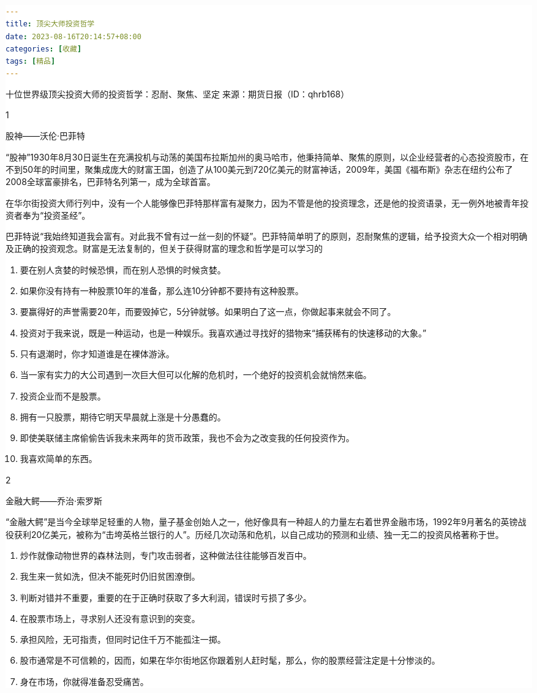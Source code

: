 ```yaml
---
title: 顶尖大师投资哲学
date: 2023-08-16T20:14:57+08:00
categories: [收藏]
tags: [精品]
---
```


十位世界级顶尖投资大师的投资哲学：忍耐、聚焦、坚定
来源：期货日报（ID：qhrb168）

1

股神——沃伦·巴菲特

“股神”1930年8月30日诞生在充满投机与动荡的美国布拉斯加州的奥马哈市，他秉持简单、聚焦的原则，以企业经营者的心态投资股市，在不到50年的时间里，聚集成庞大的财富王国，创造了从100美元到720亿美元的财富神话，2009年，美国《福布斯》杂志在纽约公布了2008全球富豪排名，巴菲特名列第一，成为全球首富。

在华尔街投资大师行列中，没有一个人能够像巴菲特那样富有凝聚力，因为不管是他的投资理念，还是他的投资语录，无一例外地被青年投资者奉为“投资圣经”。

巴菲特说“我始终知道我会富有。对此我不曾有过一丝一刻的怀疑”。巴菲特简单明了的原则，忍耐聚焦的逻辑，给予投资大众一个相对明确及正确的投资观念。财富是无法复制的，但关于获得财富的理念和哲学是可以学习的

1. 要在别人贪婪的时候恐惧，而在别人恐惧的时候贪婪。

2. 如果你没有持有一种股票10年的准备，那么连10分钟都不要持有这种股票。

3. 要赢得好的声誉需要20年，而要毁掉它，5分钟就够。如果明白了这一点，你做起事来就会不同了。

4. 投资对于我来说，既是一种运动，也是一种娱乐。我喜欢通过寻找好的猎物来“捕获稀有的快速移动的大象。”

5. 只有退潮时，你才知道谁是在裸体游泳。

6. 当一家有实力的大公司遇到一次巨大但可以化解的危机时，一个绝好的投资机会就悄然来临。

7. 投资企业而不是股票。

8. 拥有一只股票，期待它明天早晨就上涨是十分愚蠢的。

9. 即使美联储主席偷偷告诉我未来两年的货币政策，我也不会为之改变我的任何投资作为。

10. 我喜欢简单的东西。

2

金融大鳄——乔治·索罗斯

“金融大鳄”是当今全球举足轻重的人物，量子基金创始人之一，他好像具有一种超人的力量左右着世界金融市场，1992年9月著名的英镑战役获利20亿美元，被称为“击垮英格兰银行的人”。历经几次动荡和危机，以自己成功的预测和业绩、独一无二的投资风格著称于世。

1. 炒作就像动物世界的森林法则，专门攻击弱者，这种做法往往能够百发百中。

2. 我生来一贫如洗，但决不能死时仍旧贫困潦倒。

3. 判断对错并不重要，重要的在于正确时获取了多大利润，错误时亏损了多少。

4. 在股票市场上，寻求别人还没有意识到的突变。

5. 承担风险，无可指责，但同时记住千万不能孤注一掷。

6. 股市通常是不可信赖的，因而，如果在华尔街地区你跟着别人赶时髦，那么，你的股票经营注定是十分惨淡的。

7. 身在市场，你就得准备忍受痛苦。

